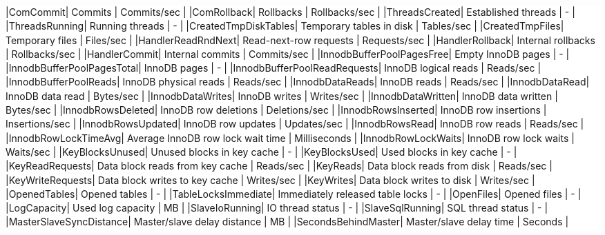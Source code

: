 |ComCommit| Commits | Commits/sec |
|ComRollback| Rollbacks | Rollbacks/sec |
|ThreadsCreated| Established threads | - |
|ThreadsRunning| Running threads | - |
|CreatedTmpDiskTables| Temporary tables in disk | Tables/sec |
|CreatedTmpFiles| Temporary files | Files/sec |
|HandlerReadRndNext| Read-next-row requests | Requests/sec |
|HandlerRollback| Internal rollbacks | Rollbacks/sec |
|HandlerCommit| Internal commits | Commits/sec |
|InnodbBufferPoolPagesFree| Empty InnoDB pages | - |
|InnodbBufferPoolPagesTotal| InnoDB pages | - |
|InnodbBufferPoolReadRequests| InnoDB logical reads | Reads/sec |
|InnodbBufferPoolReads| InnoDB physical reads | Reads/sec |
|InnodbDataReads| InnoDB reads | Reads/sec |
|InnodbDataRead| InnoDB data read | Bytes/sec |
|InnodbDataWrites| InnoDB writes | Writes/sec |
|InnodbDataWritten| InnoDB data written | Bytes/sec |
|InnodbRowsDeleted| InnoDB row deletions | Deletions/sec |
|InnodbRowsInserted| InnoDB row insertions | Insertions/sec |
|InnodbRowsUpdated| InnoDB row updates | Updates/sec |
|InnodbRowsRead| InnoDB row reads | Reads/sec |
|InnodbRowLockTimeAvg| Average InnoDB row lock wait time | Milliseconds |
|InnodbRowLockWaits| InnoDB row lock waits | Waits/sec |
|KeyBlocksUnused| Unused blocks in key cache | - |
|KeyBlocksUsed| Used blocks in key cache | - |
|KeyReadRequests| Data block reads from key cache | Reads/sec |
|KeyReads| Data block reads from disk | Reads/sec |
|KeyWriteRequests| Data block writes to key cache | Writes/sec |
|KeyWrites| Data block writes to disk | Writes/sec |
|OpenedTables| Opened tables | - |
|TableLocksImmediate| Immediately released table locks | - |
|OpenFiles| Opened files | - |
|LogCapacity| Used log capacity | MB |
|SlaveIoRunning| IO thread status | - |
|SlaveSqlRunning| SQL thread status | - |
|MasterSlaveSyncDistance| Master/slave delay distance | MB |
|SecondsBehindMaster| Master/slave delay time | Seconds |
